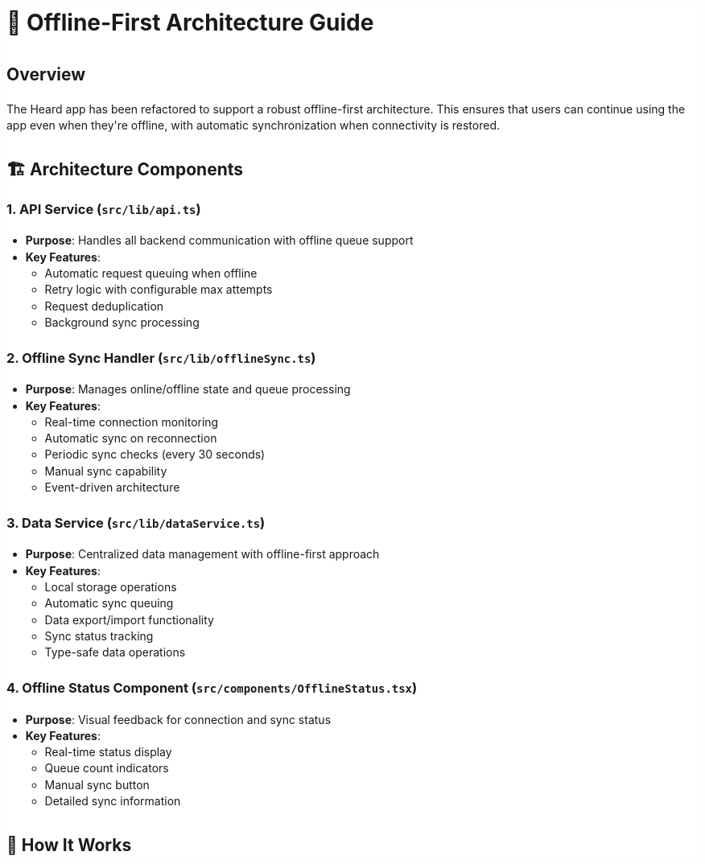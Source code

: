 # 🔄 Offline-First Architecture Guide

## Overview

The Heard app has been refactored to support a robust offline-first architecture. This ensures that users can continue using the app even when they're offline, with automatic synchronization when connectivity is restored.

## 🏗️ Architecture Components

### 1. **API Service (`src/lib/api.ts`)**
- **Purpose**: Handles all backend communication with offline queue support
- **Key Features**:
  - Automatic request queuing when offline
  - Retry logic with configurable max attempts
  - Request deduplication
  - Background sync processing

### 2. **Offline Sync Handler (`src/lib/offlineSync.ts`)**
- **Purpose**: Manages online/offline state and queue processing
- **Key Features**:
  - Real-time connection monitoring
  - Automatic sync on reconnection
  - Periodic sync checks (every 30 seconds)
  - Manual sync capability
  - Event-driven architecture

### 3. **Data Service (`src/lib/dataService.ts`)**
- **Purpose**: Centralized data management with offline-first approach
- **Key Features**:
  - Local storage operations
  - Automatic sync queuing
  - Data export/import functionality
  - Sync status tracking
  - Type-safe data operations

### 4. **Offline Status Component (`src/components/OfflineStatus.tsx`)**
- **Purpose**: Visual feedback for connection and sync status
- **Key Features**:
  - Real-time status display
  - Queue count indicators
  - Manual sync button
  - Detailed sync information

## 🔄 How It Works
